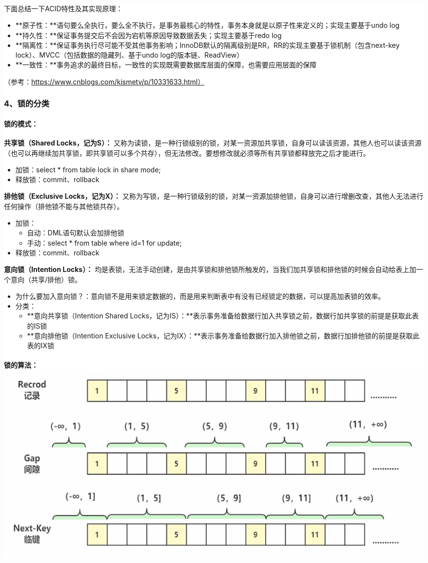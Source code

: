 下面总结一下ACID特性及其实现原理：

- **原子性：**语句要么全执行，要么全不执行，是事务最核心的特性，事务本身就是以原子性来定义的；实现主要基于undo log
- **持久性：**保证事务提交后不会因为宕机等原因导致数据丢失；实现主要基于redo log
- **隔离性：**保证事务执行尽可能不受其他事务影响；InnoDB默认的隔离级别是RR，RR的实现主要基于锁机制（包含next-key lock）、MVCC（包括数据的隐藏列、基于undo log的版本链、ReadView）
- **一致性：**事务追求的最终目标，一致性的实现既需要数据库层面的保障，也需要应用层面的保障

（参考：https://www.cnblogs.com/kismetv/p/10331633.html）

### 4、锁的分类

#### 锁的模式：

**共享锁（Shared Locks，记为S）：** 又称为读锁，是一种行锁级别的锁，对某一资源加共享锁，自身可以读该资源，其他人也可以读该资源（也可以再继续加共享锁，即共享锁可以多个共存），但无法修改。要想修改就必须等所有共享锁都释放完之后才能进行。

- 加锁：select * from table lock in share mode;
- 释放锁：commit、rollback

**排他锁（Exclusive Locks，记为X）：** 又称为写锁，是一种行锁级别的锁，对某一资源加排他锁，自身可以进行增删改查，其他人无法进行任何操作（排他锁不能与其他锁共存）。

- 加锁：
  - 自动：DML语句默认会加排他锁
  - 手动：select * from table where id=1 for update;
- 释放锁：commit、rollback

**意向锁（Intention Locks）：** 均是表锁，无法手动创建，是由共享锁和排他锁所触发的，当我们加共享锁和排他锁的时候会自动给表上加一个意向（共享/排他）锁。

- 为什么要加入意向锁？：意向锁不是用来锁定数据的，而是用来判断表中有没有已经锁定的数据，可以提高加表锁的效率。
- 分类：
  - **意向共享锁（Intention Shared Locks，记为IS）：**表示事务准备给数据行加入共享锁之前，数据行加共享锁的前提是获取此表的IS锁
  - **意向排他锁（Intention Exclusive Locks，记为IX）：**表示事务准备给数据行加入排他锁之前，数据行加排他锁的前提是获取此表的IX锁

#### **锁的算法：** ![img](./resource/2-1-2.jpg)
